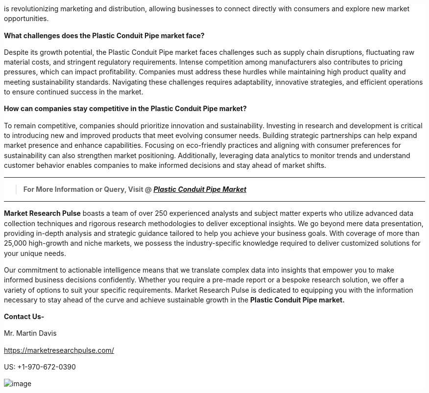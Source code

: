 is revolutionizing marketing and distribution, allowing businesses to connect directly with consumers and explore new market opportunities.</p><p><strong>What challenges does the Plastic Conduit Pipe market face?</strong></p><p>Despite its growth potential, the Plastic Conduit Pipe market faces challenges such as supply chain disruptions, fluctuating raw material costs, and stringent regulatory requirements. Intense competition among manufacturers also contributes to pricing pressures, which can impact profitability. Companies must address these hurdles while maintaining high product quality and meeting sustainability standards. Navigating these challenges requires adaptability, innovative strategies, and efficient operations to ensure continued success in the market.</p><p><strong>How can companies stay competitive in the Plastic Conduit Pipe market?</strong></p><p>To remain competitive, companies should prioritize innovation and sustainability. Investing in research and development is critical to introducing new and improved products that meet evolving consumer needs. Building strategic partnerships can help expand market presence and enhance capabilities. Focusing on eco-friendly practices and aligning with consumer preferences for sustainability can also strengthen market positioning. Additionally, leveraging data analytics to monitor trends and understand customer behavior enables companies to make informed decisions and stay ahead of market shifts.</p><hr /><blockquote><p><strong>For More Information or Query, Visit @&nbsp;<em><a href="https://marketresearchpulse.com/report/46489/plastic-conduit-pipe-market?utm_source=Linkedin&utm_medium=052">Plastic Conduit Pipe Market</a></em></strong></p></blockquote><hr /><p><strong>Market Research Pulse</strong> boasts a team of over 250 experienced analysts and subject matter experts who utilize advanced data collection techniques and rigorous research methodologies to deliver exceptional insights. We go beyond mere data presentation, providing in-depth analysis and strategic guidance tailored to help you achieve your business goals. With coverage of more than 25,000 high-growth and niche markets, we possess the industry-specific knowledge required to deliver customized solutions for your unique needs.</p><p>Our commitment to actionable intelligence means that we translate complex data into insights that empower you to make informed business decisions confidently. Whether you require a pre-made report or a bespoke research solution, we offer a variety of options to suit your specific requirements. Market Research Pulse is dedicated to equipping you with the information necessary to stay ahead of the curve and achieve sustainable growth in the <strong>Plastic Conduit Pipe market.</strong></p><p><strong>Contact Us-</strong></p><p>Mr. Martin Davis</p><p>https://marketresearchpulse.com/</p><p>US: +1-970-672-0390</p>
![image](https://github.com/user-attachments/assets/6ff772e7-f082-4c83-956c-b0a5561d1ac6)
